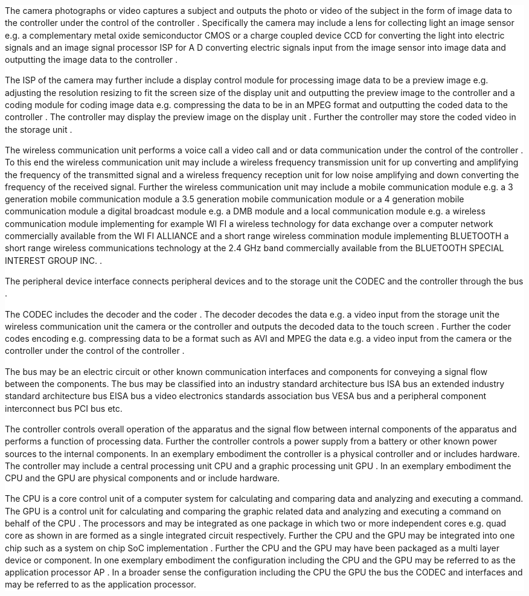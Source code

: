 The camera photographs or video captures a subject and outputs the photo or video of the subject in the form of image data to the controller under the control of the controller . Specifically the camera may include a lens for collecting light an image sensor e.g. a complementary metal oxide semiconductor CMOS or a charge coupled device CCD for converting the light into electric signals and an image signal processor ISP for A D converting electric signals input from the image sensor into image data and outputting the image data to the controller .

The ISP of the camera may further include a display control module for processing image data to be a preview image e.g. adjusting the resolution resizing to fit the screen size of the display unit and outputting the preview image to the controller and a coding module for coding image data e.g. compressing the data to be in an MPEG format and outputting the coded data to the controller . The controller may display the preview image on the display unit . Further the controller may store the coded video in the storage unit .

The wireless communication unit performs a voice call a video call and or data communication under the control of the controller . To this end the wireless communication unit may include a wireless frequency transmission unit for up converting and amplifying the frequency of the transmitted signal and a wireless frequency reception unit for low noise amplifying and down converting the frequency of the received signal. Further the wireless communication unit may include a mobile communication module e.g. a 3 generation mobile communication module a 3.5 generation mobile communication module or a 4 generation mobile communication module a digital broadcast module e.g. a DMB module and a local communication module e.g. a wireless communication module implementing for example WI FI a wireless technology for data exchange over a computer network commercially available from the WI FI ALLIANCE and a short range wireless commination module implementing BLUETOOTH a short range wireless communications technology at the 2.4 GHz band commercially available from the BLUETOOTH SPECIAL INTEREST GROUP INC. .

The peripheral device interface connects peripheral devices and to the storage unit the CODEC and the controller through the bus .

The CODEC includes the decoder and the coder . The decoder decodes the data e.g. a video input from the storage unit the wireless communication unit the camera or the controller and outputs the decoded data to the touch screen . Further the coder codes encoding e.g. compressing data to be a format such as AVI and MPEG the data e.g. a video input from the camera or the controller under the control of the controller .

The bus may be an electric circuit or other known communication interfaces and components for conveying a signal flow between the components. The bus may be classified into an industry standard architecture bus ISA bus an extended industry standard architecture bus EISA bus a video electronics standards association bus VESA bus and a peripheral component interconnect bus PCI bus etc.

The controller controls overall operation of the apparatus and the signal flow between internal components of the apparatus and performs a function of processing data. Further the controller controls a power supply from a battery or other known power sources to the internal components. In an exemplary embodiment the controller is a physical controller and or includes hardware. The controller may include a central processing unit CPU and a graphic processing unit GPU . In an exemplary embodiment the CPU and the GPU are physical components and or include hardware.

The CPU is a core control unit of a computer system for calculating and comparing data and analyzing and executing a command. The GPU is a control unit for calculating and comparing the graphic related data and analyzing and executing a command on behalf of the CPU . The processors and may be integrated as one package in which two or more independent cores e.g. quad core as shown in are formed as a single integrated circuit respectively. Further the CPU and the GPU may be integrated into one chip such as a system on chip SoC implementation . Further the CPU and the GPU may have been packaged as a multi layer device or component. In one exemplary embodiment the configuration including the CPU and the GPU may be referred to as the application processor AP . In a broader sense the configuration including the CPU the GPU the bus the CODEC and interfaces and may be referred to as the application processor.
